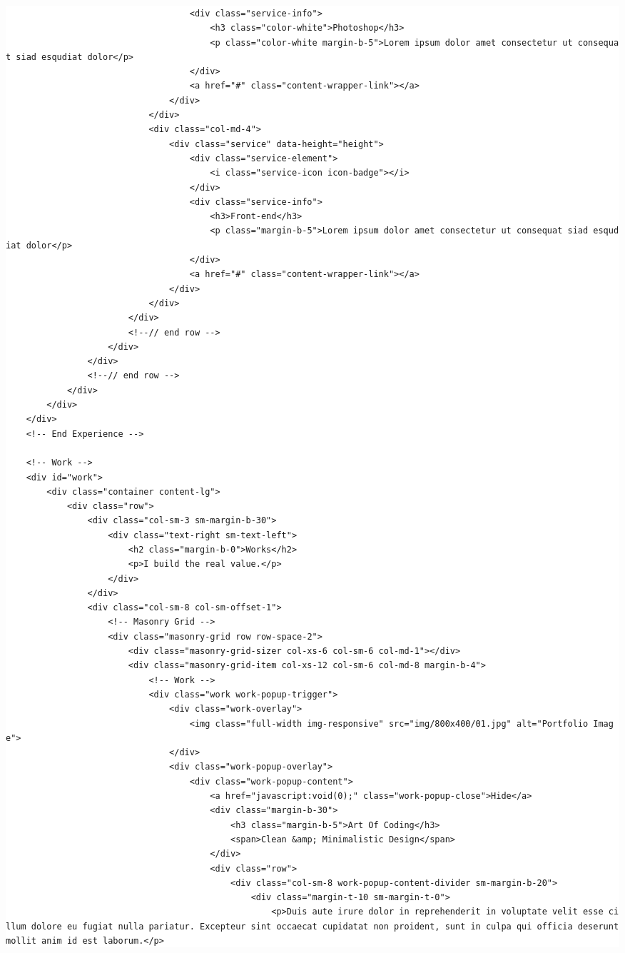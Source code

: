                                         <div class="service-info">
                                            <h3 class="color-white">Photoshop</h3>
                                            <p class="color-white margin-b-5">Lorem ipsum dolor amet consectetur ut consequat siad esqudiat dolor</p>
                                        </div>
                                        <a href="#" class="content-wrapper-link"></a>
                                    </div>
                                </div>
                                <div class="col-md-4">
                                    <div class="service" data-height="height">
                                        <div class="service-element">
                                            <i class="service-icon icon-badge"></i>
                                        </div>
                                        <div class="service-info">
                                            <h3>Front-end</h3>
                                            <p class="margin-b-5">Lorem ipsum dolor amet consectetur ut consequat siad esqudiat dolor</p>
                                        </div>
                                        <a href="#" class="content-wrapper-link"></a>
                                    </div>
                                </div>
                            </div>
                            <!--// end row -->
                        </div>
                    </div>
                    <!--// end row -->
                </div>
            </div>
        </div>
        <!-- End Experience -->

        <!-- Work -->
        <div id="work">
            <div class="container content-lg">
                <div class="row">
                    <div class="col-sm-3 sm-margin-b-30">
                        <div class="text-right sm-text-left">
                            <h2 class="margin-b-0">Works</h2>
                            <p>I build the real value.</p>
                        </div>
                    </div>
                    <div class="col-sm-8 col-sm-offset-1">
                        <!-- Masonry Grid -->
                        <div class="masonry-grid row row-space-2">
                            <div class="masonry-grid-sizer col-xs-6 col-sm-6 col-md-1"></div>
                            <div class="masonry-grid-item col-xs-12 col-sm-6 col-md-8 margin-b-4">
                                <!-- Work -->
                                <div class="work work-popup-trigger">
                                    <div class="work-overlay">
                                        <img class="full-width img-responsive" src="img/800x400/01.jpg" alt="Portfolio Image">
                                    </div>
                                    <div class="work-popup-overlay">
                                        <div class="work-popup-content">
                                            <a href="javascript:void(0);" class="work-popup-close">Hide</a>
                                            <div class="margin-b-30">
                                                <h3 class="margin-b-5">Art Of Coding</h3>
                                                <span>Clean &amp; Minimalistic Design</span>
                                            </div>
                                            <div class="row">
                                                <div class="col-sm-8 work-popup-content-divider sm-margin-b-20">
                                                    <div class="margin-t-10 sm-margin-t-0">
                                                        <p>Duis aute irure dolor in reprehenderit in voluptate velit esse cillum dolore eu fugiat nulla pariatur. Excepteur sint occaecat cupidatat non proident, sunt in culpa qui officia deserunt mollit anim id est laborum.</p>